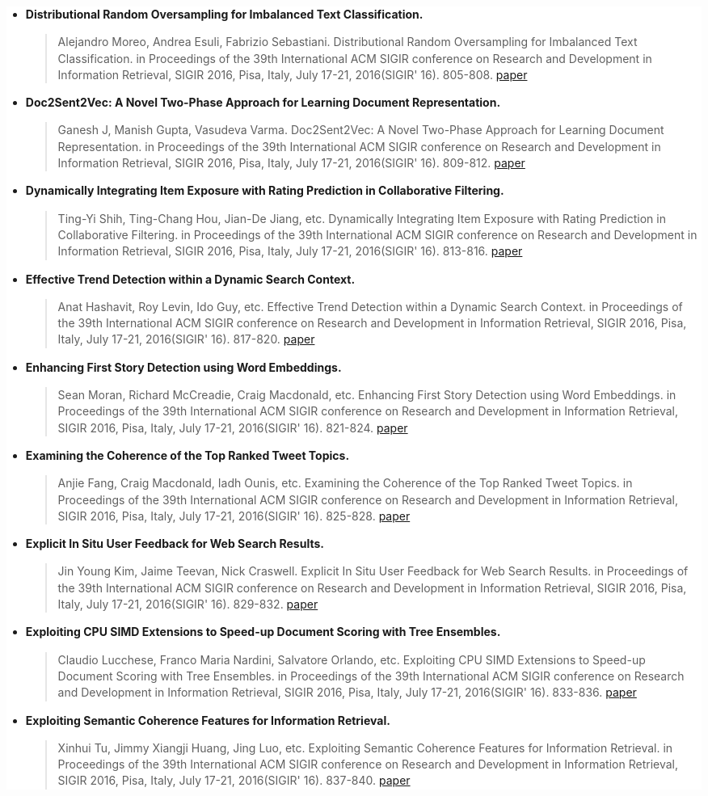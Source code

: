
- **Distributional Random Oversampling for Imbalanced Text Classification.**
    > Alejandro Moreo, Andrea Esuli, Fabrizio Sebastiani. Distributional Random Oversampling for Imbalanced Text Classification. in Proceedings of the 39th International ACM SIGIR conference on Research and Development in Information Retrieval, SIGIR 2016, Pisa, Italy, July 17-21, 2016(SIGIR' 16). 805-808. [paper](https://doi.org/10.1145/2911451.2914722)


- **Doc2Sent2Vec: A Novel Two-Phase Approach for Learning Document Representation.**
    > Ganesh J, Manish Gupta, Vasudeva Varma. Doc2Sent2Vec: A Novel Two-Phase Approach for Learning Document Representation. in Proceedings of the 39th International ACM SIGIR conference on Research and Development in Information Retrieval, SIGIR 2016, Pisa, Italy, July 17-21, 2016(SIGIR' 16). 809-812. [paper](https://doi.org/10.1145/2911451.2914717)


- **Dynamically Integrating Item Exposure with Rating Prediction in Collaborative Filtering.**
    > Ting-Yi Shih, Ting-Chang Hou, Jian-De Jiang, etc. Dynamically Integrating Item Exposure with Rating Prediction in Collaborative Filtering. in Proceedings of the 39th International ACM SIGIR conference on Research and Development in Information Retrieval, SIGIR 2016, Pisa, Italy, July 17-21, 2016(SIGIR' 16). 813-816. [paper](https://doi.org/10.1145/2911451.2914769)


- **Effective Trend Detection within a Dynamic Search Context.**
    > Anat Hashavit, Roy Levin, Ido Guy, etc. Effective Trend Detection within a Dynamic Search Context. in Proceedings of the 39th International ACM SIGIR conference on Research and Development in Information Retrieval, SIGIR 2016, Pisa, Italy, July 17-21, 2016(SIGIR' 16). 817-820. [paper](https://doi.org/10.1145/2911451.2914705)


- **Enhancing First Story Detection using Word Embeddings.**
    > Sean Moran, Richard McCreadie, Craig Macdonald, etc. Enhancing First Story Detection using Word Embeddings. in Proceedings of the 39th International ACM SIGIR conference on Research and Development in Information Retrieval, SIGIR 2016, Pisa, Italy, July 17-21, 2016(SIGIR' 16). 821-824. [paper](https://doi.org/10.1145/2911451.2914719)


- **Examining the Coherence of the Top Ranked Tweet Topics.**
    > Anjie Fang, Craig Macdonald, Iadh Ounis, etc. Examining the Coherence of the Top Ranked Tweet Topics. in Proceedings of the 39th International ACM SIGIR conference on Research and Development in Information Retrieval, SIGIR 2016, Pisa, Italy, July 17-21, 2016(SIGIR' 16). 825-828. [paper](https://doi.org/10.1145/2911451.2914731)


- **Explicit In Situ User Feedback for Web Search Results.**
    > Jin Young Kim, Jaime Teevan, Nick Craswell. Explicit In Situ User Feedback for Web Search Results. in Proceedings of the 39th International ACM SIGIR conference on Research and Development in Information Retrieval, SIGIR 2016, Pisa, Italy, July 17-21, 2016(SIGIR' 16). 829-832. [paper](https://doi.org/10.1145/2911451.2914754)


- **Exploiting CPU SIMD Extensions to Speed-up Document Scoring with Tree Ensembles.**
    > Claudio Lucchese, Franco Maria Nardini, Salvatore Orlando, etc. Exploiting CPU SIMD Extensions to Speed-up Document Scoring with Tree Ensembles. in Proceedings of the 39th International ACM SIGIR conference on Research and Development in Information Retrieval, SIGIR 2016, Pisa, Italy, July 17-21, 2016(SIGIR' 16). 833-836. [paper](https://doi.org/10.1145/2911451.2914758)


- **Exploiting Semantic Coherence Features for Information Retrieval.**
    > Xinhui Tu, Jimmy Xiangji Huang, Jing Luo, etc. Exploiting Semantic Coherence Features for Information Retrieval. in Proceedings of the 39th International ACM SIGIR conference on Research and Development in Information Retrieval, SIGIR 2016, Pisa, Italy, July 17-21, 2016(SIGIR' 16). 837-840. [paper](https://doi.org/10.1145/2911451.2914691)
